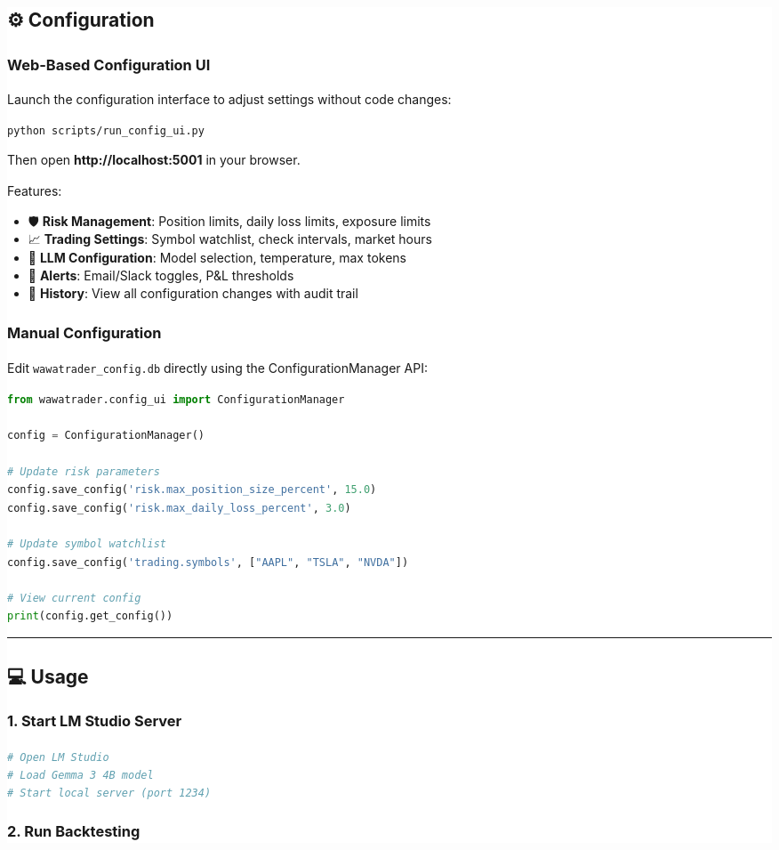 
## ⚙️ Configuration

### Web-Based Configuration UI

Launch the configuration interface to adjust settings without code changes:

```bash
python scripts/run_config_ui.py
```

Then open **http://localhost:5001** in your browser.

Features:
- 🛡️ **Risk Management**: Position limits, daily loss limits, exposure limits
- 📈 **Trading Settings**: Symbol watchlist, check intervals, market hours
- 🤖 **LLM Configuration**: Model selection, temperature, max tokens
- 🔔 **Alerts**: Email/Slack toggles, P&L thresholds
- 📜 **History**: View all configuration changes with audit trail

### Manual Configuration

Edit `wawatrader_config.db` directly using the ConfigurationManager API:

```python
from wawatrader.config_ui import ConfigurationManager

config = ConfigurationManager()

# Update risk parameters
config.save_config('risk.max_position_size_percent', 15.0)
config.save_config('risk.max_daily_loss_percent', 3.0)

# Update symbol watchlist
config.save_config('trading.symbols', ["AAPL", "TSLA", "NVDA"])

# View current config
print(config.get_config())
```

---

## 💻 Usage

### 1. Start LM Studio Server

```bash
# Open LM Studio
# Load Gemma 3 4B model
# Start local server (port 1234)
```

### 2. Run Backtesting
